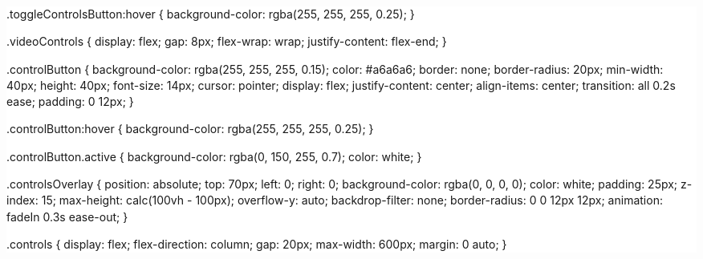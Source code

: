 .toggleControlsButton:hover {
background-color: rgba(255, 255, 255, 0.25);
}

.videoControls {
display: flex;
gap: 8px;
flex-wrap: wrap;
justify-content: flex-end;
}

.controlButton {
background-color: rgba(255, 255, 255, 0.15);
color: #a6a6a6;
border: none;
border-radius: 20px;
min-width: 40px;
height: 40px;
font-size: 14px;
cursor: pointer;
display: flex;
justify-content: center;
align-items: center;
transition: all 0.2s ease;
padding: 0 12px;
}

.controlButton:hover {
background-color: rgba(255, 255, 255, 0.25);
}

.controlButton.active {
background-color: rgba(0, 150, 255, 0.7);
color: white;
}

.controlsOverlay {
position: absolute;
top: 70px;
left: 0;
right: 0;
background-color: rgba(0, 0, 0, 0);
color: white;
padding: 25px;
z-index: 15;
max-height: calc(100vh - 100px);
overflow-y: auto;
backdrop-filter: none;
border-radius: 0 0 12px 12px;
animation: fadeIn 0.3s ease-out;
}

.controls {
display: flex;
flex-direction: column;
gap: 20px;
max-width: 600px;
margin: 0 auto;
}
